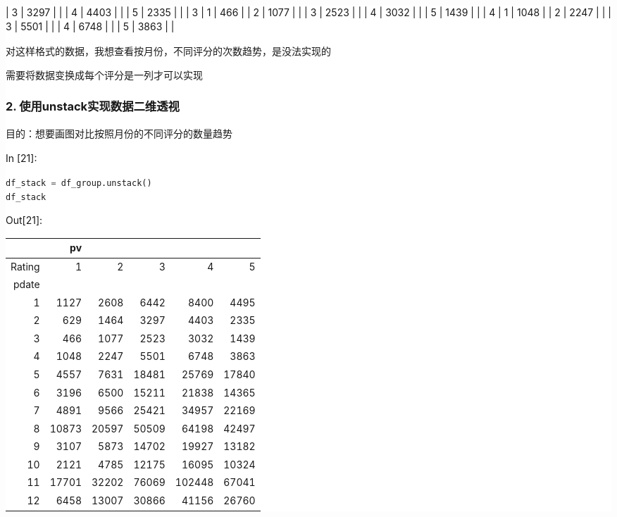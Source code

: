 |     3 |   3297 |      |
|     4 |   4403 |      |
|     5 |   2335 |      |
|     3 |      1 |  466 |
|     2 |   1077 |      |
|     3 |   2523 |      |
|     4 |   3032 |      |
|     5 |   1439 |      |
|     4 |      1 | 1048 |
|     2 |   2247 |      |
|     3 |   5501 |      |
|     4 |   6748 |      |
|     5 |   3863 |      |

对这样格式的数据，我想查看按月份，不同评分的次数趋势，是没法实现的

需要将数据变换成每个评分是一列才可以实现

### 2. 使用unstack实现数据二维透视

目的：想要画图对比按照月份的不同评分的数量趋势

In [21]:

```python
df_stack = df_group.unstack()
df_stack
```

Out[21]:

|        |    pv |       |       |        |       |
| -----: | ----: | ----: | ----: | -----: | ----: |
| Rating |     1 |     2 |     3 |      4 |     5 |
|  pdate |       |       |       |        |       |
|      1 |  1127 |  2608 |  6442 |   8400 |  4495 |
|      2 |   629 |  1464 |  3297 |   4403 |  2335 |
|      3 |   466 |  1077 |  2523 |   3032 |  1439 |
|      4 |  1048 |  2247 |  5501 |   6748 |  3863 |
|      5 |  4557 |  7631 | 18481 |  25769 | 17840 |
|      6 |  3196 |  6500 | 15211 |  21838 | 14365 |
|      7 |  4891 |  9566 | 25421 |  34957 | 22169 |
|      8 | 10873 | 20597 | 50509 |  64198 | 42497 |
|      9 |  3107 |  5873 | 14702 |  19927 | 13182 |
|     10 |  2121 |  4785 | 12175 |  16095 | 10324 |
|     11 | 17701 | 32202 | 76069 | 102448 | 67041 |
|     12 |  6458 | 13007 | 30866 |  41156 | 26760 |
